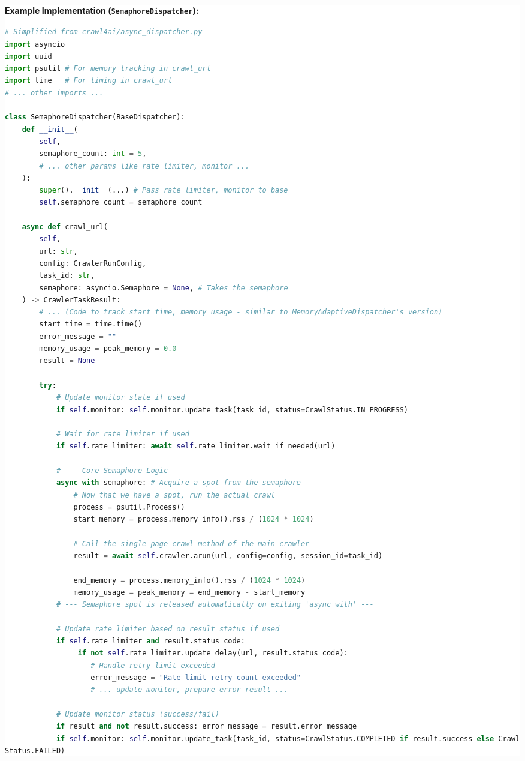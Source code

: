 **Example Implementation (`SemaphoreDispatcher`):**

```python
# Simplified from crawl4ai/async_dispatcher.py
import asyncio
import uuid
import psutil # For memory tracking in crawl_url
import time   # For timing in crawl_url
# ... other imports ...

class SemaphoreDispatcher(BaseDispatcher):
    def __init__(
        self,
        semaphore_count: int = 5,
        # ... other params like rate_limiter, monitor ...
    ):
        super().__init__(...) # Pass rate_limiter, monitor to base
        self.semaphore_count = semaphore_count

    async def crawl_url(
        self,
        url: str,
        config: CrawlerRunConfig,
        task_id: str,
        semaphore: asyncio.Semaphore = None, # Takes the semaphore
    ) -> CrawlerTaskResult:
        # ... (Code to track start time, memory usage - similar to MemoryAdaptiveDispatcher's version)
        start_time = time.time()
        error_message = ""
        memory_usage = peak_memory = 0.0
        result = None

        try:
            # Update monitor state if used
            if self.monitor: self.monitor.update_task(task_id, status=CrawlStatus.IN_PROGRESS)

            # Wait for rate limiter if used
            if self.rate_limiter: await self.rate_limiter.wait_if_needed(url)

            # --- Core Semaphore Logic ---
            async with semaphore: # Acquire a spot from the semaphore
                # Now that we have a spot, run the actual crawl
                process = psutil.Process()
                start_memory = process.memory_info().rss / (1024 * 1024)

                # Call the single-page crawl method of the main crawler
                result = await self.crawler.arun(url, config=config, session_id=task_id)

                end_memory = process.memory_info().rss / (1024 * 1024)
                memory_usage = peak_memory = end_memory - start_memory
            # --- Semaphore spot is released automatically on exiting 'async with' ---

            # Update rate limiter based on result status if used
            if self.rate_limiter and result.status_code:
                 if not self.rate_limiter.update_delay(url, result.status_code):
                    # Handle retry limit exceeded
                    error_message = "Rate limit retry count exceeded"
                    # ... update monitor, prepare error result ...

            # Update monitor status (success/fail)
            if result and not result.success: error_message = result.error_message
            if self.monitor: self.monitor.update_task(task_id, status=CrawlStatus.COMPLETED if result.success else CrawlStatus.FAILED)
```